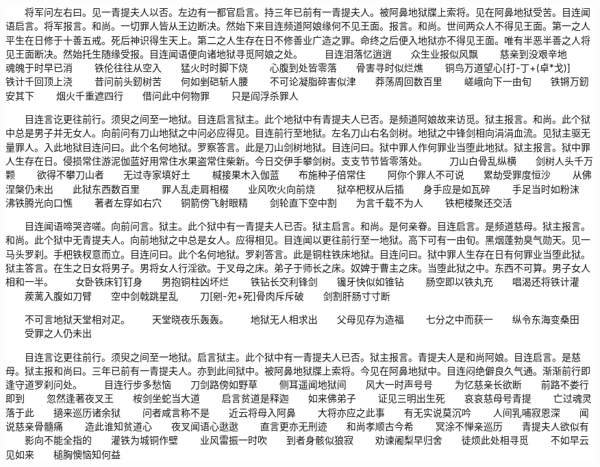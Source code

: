 　　将军问左右曰。见一青提夫人以否。左边有一都官启言。持三年已前有一青提夫人。被阿鼻地狱牒上索将。见在阿鼻地狱受苦。目连闻语启言。将军报言。和尚。一切罪人皆从王边断决。然始下来目连频道阿娘缘何不见王面。报言。和尚。世间两众人不得见王面。第一之人平生在日修于十善五戒。死后神识得生天上。第二之人生存在日不修善业广造之罪。命终之后便入地狱亦不得见王面。唯有半恶半善之人将见王面断决。然始托生随缘受报。目连闻语便向诸地狱寻觅阿娘之处。
　　目连泪落忆逍逍　　众生业报似风飘
　　慈亲到没艰辛地　　魂魄于时早已消
　　铁伦往往从空入　　猛火时时脚下烧
　　心腹到处皆零落　　骨害寻时似烂燋
　　铜鸟万道望心[打-丁+(卓*戈)]　　铁计千回顶上浇
　　昔问前头釰树苦　　何如剉硙斩人腰
　　不可论凝脂碎害似津　　莽荡周回数百里
　　嵯峨向下一由旬　　铁锵万釰安其下
　　烟火千重遮四行　　借问此中何物罪
　　只是阎浮杀罪人

　　目连言讫更往前行。须臾之间至一地狱。目连启言狱主。此个地狱中有青提夫人已否。是频道阿娘故来访觅。狱主报言。和尚。此个狱中总是男子并无女人。向前问有刀山地狱之中问必应得见。目连前行至地狱。左名刀山右名剑树。地狱之中锋剑相向涓涓血流。见狱主驱无量罪人。入此地狱目连问曰。此个名何地狱。罗察答言。此是刀山剑树地狱。目连问曰。狱中罪人作何罪业当堕此地狱。狱主报言。狱中罪人生存在日。侵损常住游泥伽蓝好用常住水果盗常住柴新。今日交伊手攀剑树。支支节节皆零落处。
　　刀山白骨乱纵横　　剑树人头千万颗
　　欲得不攀刀山者　　无过寺家填好土
　　椷接果木入伽蓝　　布施种子倍常住
　　阿你个罪人不可说　　累劫受罪度恒沙
　　从佛涅槃仍未出　　此狱东西数百里
　　罪人乱走肩相棳　　业风吹火向前烧
　　狱卒杷杈从后插　　身手应是如瓦碎
　　手足当时如粉沫　　沸铁腾光向口憔
　　著者左穿如右穴　　铜箭傍飞射眼精
　　剑轮直下空中割　　为言千载不为人
　　铁杷楼聚还交活

　　目连闻语啼哭咨嗟。向前问言。狱主。此个狱中有一青提夫人已否。狱主启言。和尚。是何亲眷。目连启言。是频道慈母。狱主报言。和尚。此个狱中无青提夫人。向前地狱之中总是女人。应得相见。目连闻以更往前行至一地狱。高下可有一由旬。黑烟蓬勃臭气勋天。见一马头罗刹。手杷铁杈意而立。目连问曰。此个名何地狱。罗刹答言。此是铜柱铁床地狱。目连问曰。狱中罪人生存在日有何罪业当堕此狱。狱主答言。在生之日女将男子。男将女人行淫欲。于叉母之床。弟子于师长之床。奴婢于曹主之床。当堕此狱之中。东西不可算。男子女人相和一半。
　　女卧铁床钉钉身　　男抱铜柱凶坏烂
　　铁钻长交利锋剑　　镵牙快似如锥钻
　　肠空即以铁丸充　　唱渴还将铁计灌
　　蒺蓠入腹如刀臂　　空中剑戟跳星乱
　　刀[剜-夗+死]骨肉斥斥破　　剑割肝肠寸寸断

　　不可言地狱天堂相对疋。
　　天堂晓夜乐轰轰。
　　地狱无人相求出　　父母见存为造福
　　七分之中而获一　　纵令东海变桑田
　　受罪之人仍未出

　　目连言讫更往前行。须臾之间至一地狱。启言狱主。此个狱中有一青提夫人已否。狱主报言。青提夫人是和尚阿娘。目连启言。是慈母。狱主报和尚曰。三年已前有一青提夫人。亦到此间狱中。被阿鼻地狱牒上索将。今见在阿鼻地狱中。目连闷绝僻良久气通。渐渐前行即逢守道罗刹问处。
　　目连行步多愁恼　　刀剑路傍如野草
　　侧耳遥闻地狱间　　风大一时声号号
　　为忆慈亲长欲断　　前路不娄行即到
　　忽然逢著夜叉王　　桉剑坐蛇当大道
　　启言贫道是释迦　　如来佛弟子
　　证见三明出生死　　哀哀慈母号青提
　　亡过魂灵落于此　　擿来巡历诸余狱
　　问者咸言称不是　　近云将母入阿鼻
　　大将亦应之此事　　有无实说莫沉吟
　　人间乳哺寂恩深　　闻说慈亲骨髓痛
　　造此谁知贫道心　　夜叉闻语心逖逖
　　直言更亦无刑迹　　和尚孝顺古今希
　　冥涂不惮亲巡历　　青提夫人欲似有
　　影向不能全指的　　灌铁为城铜作壁
　　业风雷振一时吹　　到者身骸似狼寂
　　劝谏阇梨早归舍　　徒烦此处相寻觅
　　不如早云见如来　　槌胸懊恼知何益

